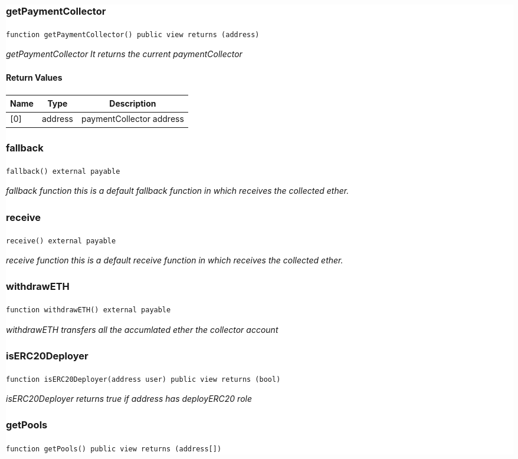 ### getPaymentCollector

```solidity
function getPaymentCollector() public view returns (address)
```

_getPaymentCollector
     It returns the current paymentCollector_

#### Return Values

| Name | Type | Description |
| ---- | ---- | ----------- |
| [0] | address | paymentCollector address |

### fallback

```solidity
fallback() external payable
```

_fallback function
     this is a default fallback function in which receives
     the collected ether._

### receive

```solidity
receive() external payable
```

_receive function
     this is a default receive function in which receives
     the collected ether._

### withdrawETH

```solidity
function withdrawETH() external payable
```

_withdrawETH
     transfers all the accumlated ether the collector account_

### isERC20Deployer

```solidity
function isERC20Deployer(address user) public view returns (bool)
```

_isERC20Deployer
     returns true if address has deployERC20 role_

### getPools

```solidity
function getPools() public view returns (address[])
```
